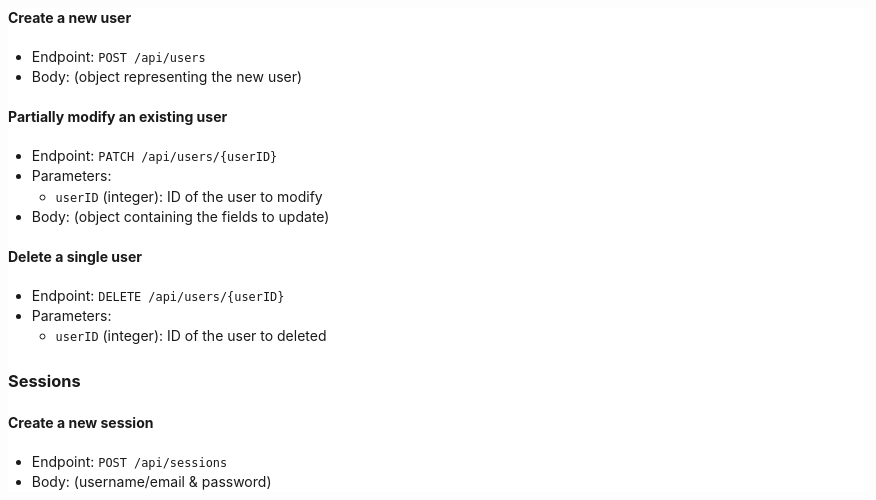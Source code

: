 #### Create a new user
- Endpoint: `POST /api/users`
- Body: (object representing the new user)

#### Partially modify an existing user
- Endpoint: `PATCH /api/users/{userID}`
- Parameters:
  - `userID` (integer): ID of the user to modify
- Body: (object containing the fields to update)

#### Delete a single user
- Endpoint: `DELETE /api/users/{userID}`
- Parameters:
  - `userID` (integer): ID of the user to deleted

### Sessions

#### Create a new session
- Endpoint: `POST /api/sessions`
- Body: (username/email & password)